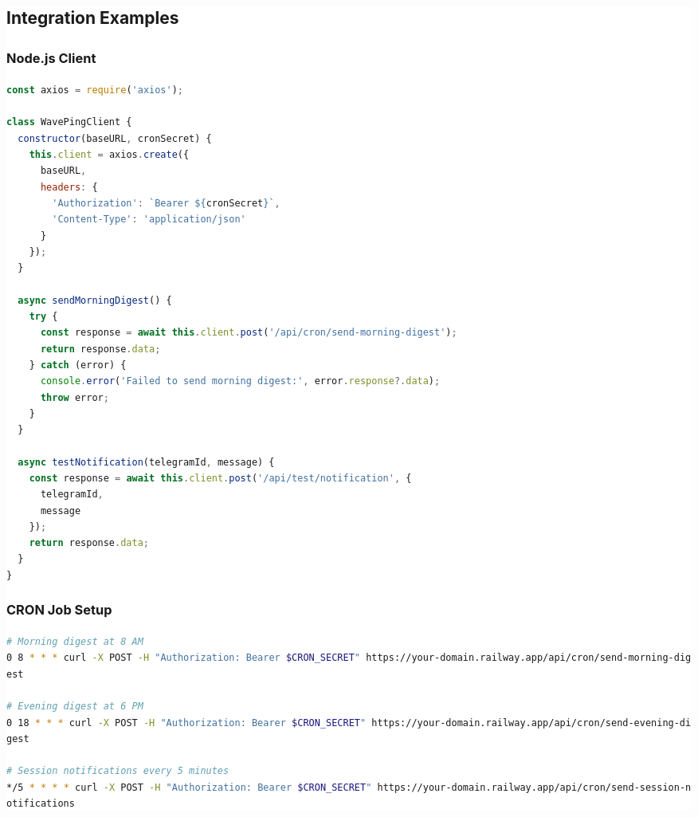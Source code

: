 ## Integration Examples

### Node.js Client
```javascript
const axios = require('axios');

class WavePingClient {
  constructor(baseURL, cronSecret) {
    this.client = axios.create({
      baseURL,
      headers: {
        'Authorization': `Bearer ${cronSecret}`,
        'Content-Type': 'application/json'
      }
    });
  }

  async sendMorningDigest() {
    try {
      const response = await this.client.post('/api/cron/send-morning-digest');
      return response.data;
    } catch (error) {
      console.error('Failed to send morning digest:', error.response?.data);
      throw error;
    }
  }

  async testNotification(telegramId, message) {
    const response = await this.client.post('/api/test/notification', {
      telegramId,
      message
    });
    return response.data;
  }
}
```

### CRON Job Setup
```bash
# Morning digest at 8 AM
0 8 * * * curl -X POST -H "Authorization: Bearer $CRON_SECRET" https://your-domain.railway.app/api/cron/send-morning-digest

# Evening digest at 6 PM  
0 18 * * * curl -X POST -H "Authorization: Bearer $CRON_SECRET" https://your-domain.railway.app/api/cron/send-evening-digest

# Session notifications every 5 minutes
*/5 * * * * curl -X POST -H "Authorization: Bearer $CRON_SECRET" https://your-domain.railway.app/api/cron/send-session-notifications
```
